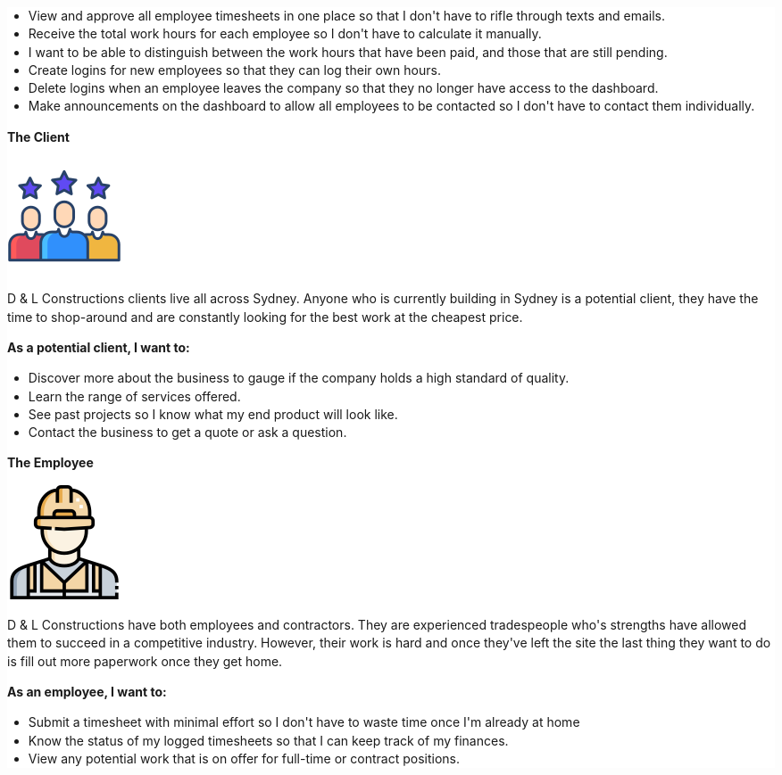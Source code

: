 - View and approve all employee timesheets in one place so that I don't have to rifle through texts and emails.
- Receive the total work hours for each employee so I don't have to calculate it manually.
- I want to be able to distinguish between the work hours that have been paid, and those that are still pending.
- Create logins for new employees so that they can log their own hours.
- Delete logins when an employee leaves the company so that they no longer have access to the dashboard.
- Make announcements on the dashboard to allow all employees to be contacted so I don't have to contact them individually.

**The Client**

![docs/customerIcon.png](docs/customerIcon.png)


D & L Constructions clients live all across Sydney.  Anyone who is currently building in Sydney is a potential client, they have the time to shop-around and are constantly looking for the best work at the cheapest price.

**As a potential client, I want to:**

- Discover more about the business to gauge if the company holds a high standard of quality.
- Learn the range of services offered.
- See past projects so I know what my end product will look like.
- Contact the business to get a quote or ask a question.

**The Employee**

![docs/employeeIcon.png](docs/employeeIcon.png)

D & L Constructions have both employees and contractors. They are experienced tradespeople who's strengths have allowed them to succeed in a competitive industry.  However, their work is hard and once they've left the site the last thing they want to do is fill out more paperwork once they get home. 

**As an employee, I want to:**


- Submit a timesheet with minimal effort so I don't have to waste time once I'm already at home
- Know the status of my logged timesheets so that I can keep track of my finances.
- View any potential work that is on offer for full-time or contract positions.
